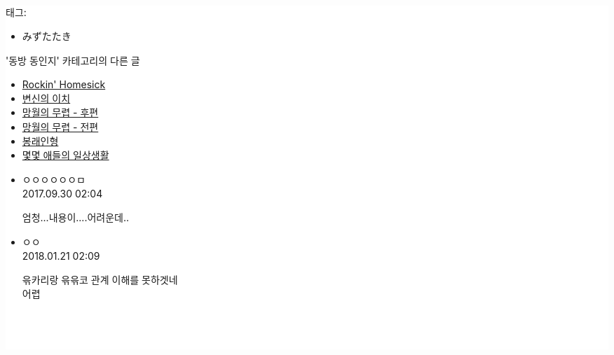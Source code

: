 <p>태그: </p>
<ul>
<li>みずたたき</li>
</ul>
</div><div class="another">
<p>'동방 동인지' 카테고리의 다른 글</p>
<ul>
<li><a href="/2016-06-18-ghap_124">Rockin' Homesick</a></li>
<li><a href="/2016-06-18-ghap_123">변신의 이치</a></li>
<li><a href="/2016-06-18-ghap_122">망월의 무렵 - 후편</a></li>
<li><a href="/2016-06-18-ghap_120">망월의 무렵 - 전편</a></li>
<li><a href="/2016-06-18-ghap_119">봉래인형</a></li>
<li><a href="/2016-06-18-ghap_118">몇몇 애들의 일상생활</a></li>
</ul>
</div><div class="cb_module cb_fluid">
<div class="cb_wrt cb_profile">
<div class="comment">
<ul>
<li class="cb_thumb_off" id="comment15093351">
<div class="cb_comment_area">
<div class="cb_info_area">
<div class="cb_section">
<span class="cb_nick_name">ㅇㅇㅇㅇㅇㅇㅁ</span>
</div>
<div class="cb_section">
<span class="cb_date">2017.09.30 02:04 </span>
</div>
</div>
<div class="cb_dsc_comment">
<p class="cb_dsc">
											엄청...내용이....어려운데..
										</p>
</div>
</div></li>
<li class="cb_thumb_off" id="comment15178957">
<div class="cb_comment_area">
<div class="cb_info_area">
<div class="cb_section">
<span class="cb_nick_name">ㅇㅇ</span>
</div>
<div class="cb_section">
<span class="cb_date">2018.01.21 02:09 </span>
</div>
</div>
<div class="cb_dsc_comment">
<p class="cb_dsc">
											윾카리랑 윾윾코 관계 이해를 못하겟네<br/>
어렵
										</p>
</div>
</div></li>
</ul>
</div>
</div>
</div>
<br/>
<p id="refer"></p>
<br/>
